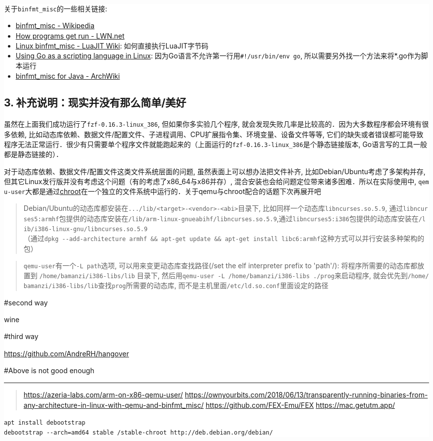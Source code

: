 关于`binfmt_misc`的一些相关链接:

-   [binfmt\_misc - Wikipedia](https://en.wikipedia.org/wiki/Binfmt_misc)
-   [How programs get run - LWN.net](https://lwn.net/Articles/630727/)
-   [Linux binfmt\_misc - LuaJIT Wiki](http://wiki.luajit.org/Linux-binfmt_misc): 如何直接执行LuaJIT字节码
-   [Using Go as a scripting language in Linux](https://blog.cloudflare.com/using-go-as-a-scripting-language-in-linux/): 因为Go语言不允许第一行用`#!/usr/bin/env go`, 所以需要另外找一个方法来将\*.go作为脚本运行
-   [binfmt\_misc for Java - ArchWiki](https://wiki.archlinux.org/index.php/Binfmt_misc_for_Java)

## 3\. 补充说明：现实并没有那么简单/美好

虽然在上面我们成功运行了`fzf-0.16.3-linux_386`, 但如果你多实验几个程序, 就会发现失败几率是比较高的．因为大多数程序都会环境有很多依赖, 比如动态库依赖、数据文件/配置文件、子进程调用、CPU扩展指令集、环境变量、设备文件等等, 它们的缺失或者错误都可能导致程序无法正常运行．很少有只需要单个程序文件就能跑起来的（上面运行的`fzf-0.16.3-linux_386`是个静态链接版本, Go语言写的工具一般都是静态链接的）．

对于动态库依赖、数据文件/配置文件这类文件系统层面的问题, 虽然表面上可以想办法把文件补齐, 比如Debian/Ubuntu考虑了多架构并存, 但其它Linux发行版并没有考虑这个问题（有的考虑了x86\_64与x86并存）, 混合安装也会给问题定位带来诸多困难．所以在实际使用中, `qemu-user`大都是通过[chroot](https://en.wikipedia.org/wiki/Chroot)在一个独立的文件系统中运行的．关于qemu与chroot配合的话题下次再展开吧

> Debian/Ubuntu的动态库都安装在`.../lib/<target>-<vendor>-<abi>`目录下, 比如同样一个动态库`libncurses.so.5.9`, 通过`libncurses5:armhf`包提供的动态库安装在`/lib/arm-linux-gnueabihf/libncurses.so.5.9`,通过`libncurses5:i386`包提供的动态库安装在`/lib/i386-linux-gnu/libncurses.so.5.9`  
> （通过`dpkg --add-architecture armhf && apt-get update && apt-get install libc6:armhf`这种方式可以并行安装多种架构的包）

> `qemu-user`有一个`-L path`选项, 可以用来变更动态库查找路径(/set the elf interpreter prefix to 'path'/): 将程序所需要的动态库都放置到 `/home/bamanzi/i386-libs/lib` 目录下, 然后用`qemu-user -L /home/bamanzi/i386-libs ./prog`来启动程序, 就会优先到`/home/bamanzi/i386-libs/lib`查找`prog`所需要的动态库, 而不是主机里面`/etc/ld.so.conf`里面设定的路径




#second way

wine


#third way

https://github.com/AndreRH/hangover







#Above is not good enough


---


>https://azeria-labs.com/arm-on-x86-qemu-user/
>https://ownyourbits.com/2018/06/13/transparently-running-binaries-from-any-architecture-in-linux-with-qemu-and-binfmt_misc/
>https://github.com/FEX-Emu/FEX
>https://mac.getutm.app/

```
apt install debootstrap
debootstrap --arch=amd64 stable /stable-chroot http://deb.debian.org/debian/
```
